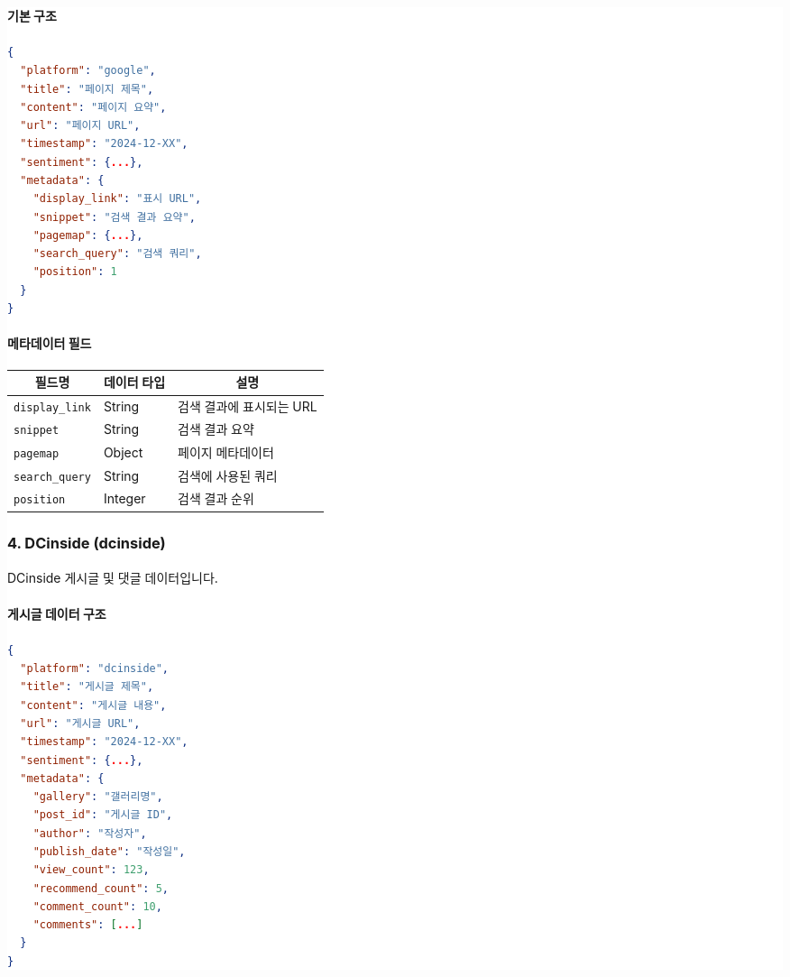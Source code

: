 #### 기본 구조
```json
{
  "platform": "google",
  "title": "페이지 제목",
  "content": "페이지 요약",
  "url": "페이지 URL",
  "timestamp": "2024-12-XX",
  "sentiment": {...},
  "metadata": {
    "display_link": "표시 URL",
    "snippet": "검색 결과 요약",
    "pagemap": {...},
    "search_query": "검색 쿼리",
    "position": 1
  }
}
```

#### 메타데이터 필드

| 필드명 | 데이터 타입 | 설명 |
|--------|-------------|------|
| `display_link` | String | 검색 결과에 표시되는 URL |
| `snippet` | String | 검색 결과 요약 |
| `pagemap` | Object | 페이지 메타데이터 |
| `search_query` | String | 검색에 사용된 쿼리 |
| `position` | Integer | 검색 결과 순위 |

### 4. DCinside (dcinside)

DCinside 게시글 및 댓글 데이터입니다.

#### 게시글 데이터 구조
```json
{
  "platform": "dcinside",
  "title": "게시글 제목",
  "content": "게시글 내용",
  "url": "게시글 URL",
  "timestamp": "2024-12-XX",
  "sentiment": {...},
  "metadata": {
    "gallery": "갤러리명",
    "post_id": "게시글 ID",
    "author": "작성자",
    "publish_date": "작성일",
    "view_count": 123,
    "recommend_count": 5,
    "comment_count": 10,
    "comments": [...]
  }
}
```
